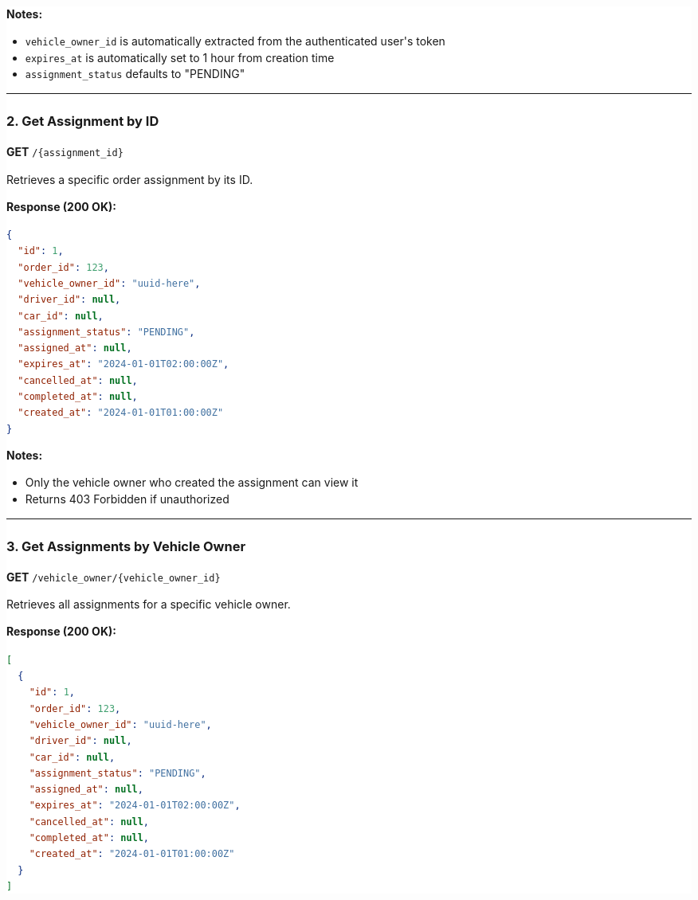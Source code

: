 **Notes:**
- `vehicle_owner_id` is automatically extracted from the authenticated user's token
- `expires_at` is automatically set to 1 hour from creation time
- `assignment_status` defaults to "PENDING"

---

### 2. Get Assignment by ID
**GET** `/{assignment_id}`

Retrieves a specific order assignment by its ID.

**Response (200 OK):**
```json
{
  "id": 1,
  "order_id": 123,
  "vehicle_owner_id": "uuid-here",
  "driver_id": null,
  "car_id": null,
  "assignment_status": "PENDING",
  "assigned_at": null,
  "expires_at": "2024-01-01T02:00:00Z",
  "cancelled_at": null,
  "completed_at": null,
  "created_at": "2024-01-01T01:00:00Z"
}
```

**Notes:**
- Only the vehicle owner who created the assignment can view it
- Returns 403 Forbidden if unauthorized

---

### 3. Get Assignments by Vehicle Owner
**GET** `/vehicle_owner/{vehicle_owner_id}`

Retrieves all assignments for a specific vehicle owner.

**Response (200 OK):**
```json
[
  {
    "id": 1,
    "order_id": 123,
    "vehicle_owner_id": "uuid-here",
    "driver_id": null,
    "car_id": null,
    "assignment_status": "PENDING",
    "assigned_at": null,
    "expires_at": "2024-01-01T02:00:00Z",
    "cancelled_at": null,
    "completed_at": null,
    "created_at": "2024-01-01T01:00:00Z"
  }
]
```
